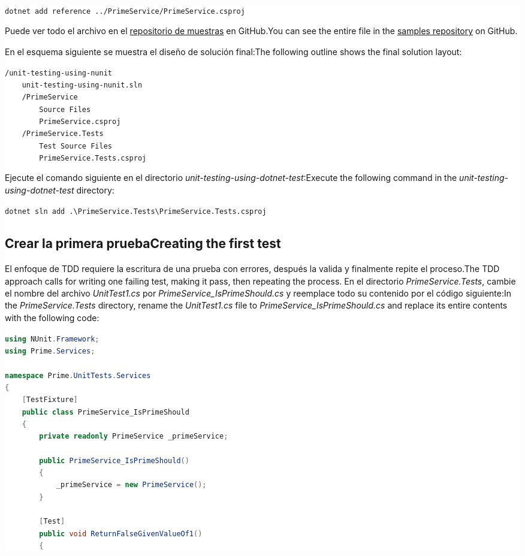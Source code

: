 ```console
dotnet add reference ../PrimeService/PrimeService.csproj
```

<span data-ttu-id="7ddc0-131">Puede ver todo el archivo en el [repositorio de muestras](https://github.com/dotnet/samples/blob/master/core/getting-started/unit-testing-using-nunit/PrimeService.Tests/PrimeService.Tests.csproj) en GitHub.</span><span class="sxs-lookup"><span data-stu-id="7ddc0-131">You can see the entire file in the [samples repository](https://github.com/dotnet/samples/blob/master/core/getting-started/unit-testing-using-nunit/PrimeService.Tests/PrimeService.Tests.csproj) on GitHub.</span></span>

<span data-ttu-id="7ddc0-132">En el esquema siguiente se muestra el diseño de solución final:</span><span class="sxs-lookup"><span data-stu-id="7ddc0-132">The following outline shows the final solution layout:</span></span>

```
/unit-testing-using-nunit
    unit-testing-using-nunit.sln
    /PrimeService
        Source Files
        PrimeService.csproj
    /PrimeService.Tests
        Test Source Files
        PrimeService.Tests.csproj
```

<span data-ttu-id="7ddc0-133">Ejecute el comando siguiente en el directorio *unit-testing-using-dotnet-test*:</span><span class="sxs-lookup"><span data-stu-id="7ddc0-133">Execute the following command in the *unit-testing-using-dotnet-test* directory:</span></span>

```console
dotnet sln add .\PrimeService.Tests\PrimeService.Tests.csproj
```

## <a name="creating-the-first-test"></a><span data-ttu-id="7ddc0-134">Crear la primera prueba</span><span class="sxs-lookup"><span data-stu-id="7ddc0-134">Creating the first test</span></span>

<span data-ttu-id="7ddc0-135">El enfoque de TDD requiere la escritura de una prueba con errores, después la valida y finalmente repite el proceso.</span><span class="sxs-lookup"><span data-stu-id="7ddc0-135">The TDD approach calls for writing one failing test, making it pass, then repeating the process.</span></span> <span data-ttu-id="7ddc0-136">En el directorio *PrimeService.Tests*, cambie el nombre del archivo *UnitTest1.cs* por *PrimeService_IsPrimeShould.cs* y reemplace todo su contenido por el código siguiente:</span><span class="sxs-lookup"><span data-stu-id="7ddc0-136">In the *PrimeService.Tests* directory, rename the *UnitTest1.cs* file to *PrimeService_IsPrimeShould.cs* and replace its entire contents with the following code:</span></span>

```csharp
using NUnit.Framework;
using Prime.Services;

namespace Prime.UnitTests.Services
{
    [TestFixture]
    public class PrimeService_IsPrimeShould
    {
        private readonly PrimeService _primeService;

        public PrimeService_IsPrimeShould()
        {
            _primeService = new PrimeService();
        }

        [Test]
        public void ReturnFalseGivenValueOf1()
        {
```
